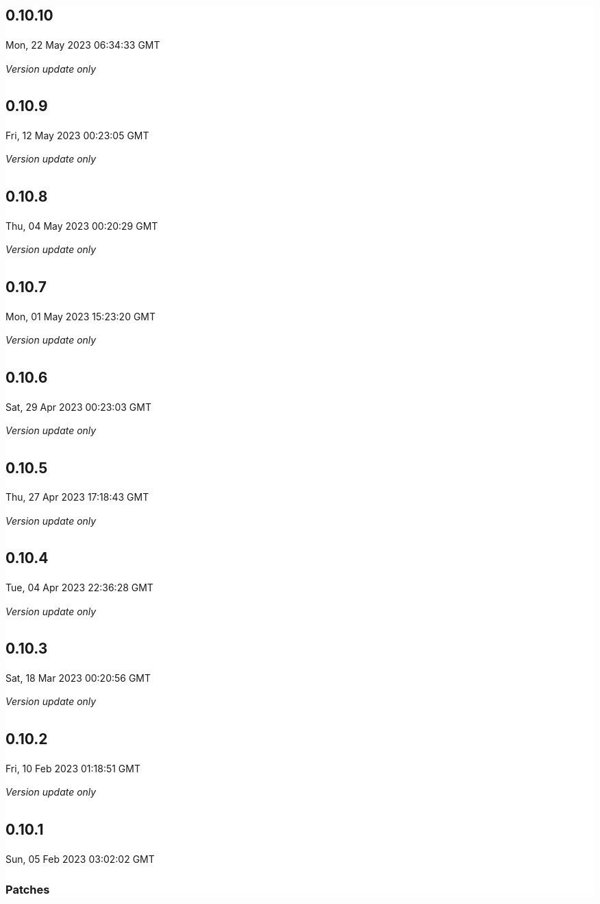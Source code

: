 ## 0.10.10
Mon, 22 May 2023 06:34:33 GMT

_Version update only_

## 0.10.9
Fri, 12 May 2023 00:23:05 GMT

_Version update only_

## 0.10.8
Thu, 04 May 2023 00:20:29 GMT

_Version update only_

## 0.10.7
Mon, 01 May 2023 15:23:20 GMT

_Version update only_

## 0.10.6
Sat, 29 Apr 2023 00:23:03 GMT

_Version update only_

## 0.10.5
Thu, 27 Apr 2023 17:18:43 GMT

_Version update only_

## 0.10.4
Tue, 04 Apr 2023 22:36:28 GMT

_Version update only_

## 0.10.3
Sat, 18 Mar 2023 00:20:56 GMT

_Version update only_

## 0.10.2
Fri, 10 Feb 2023 01:18:51 GMT

_Version update only_

## 0.10.1
Sun, 05 Feb 2023 03:02:02 GMT

### Patches
